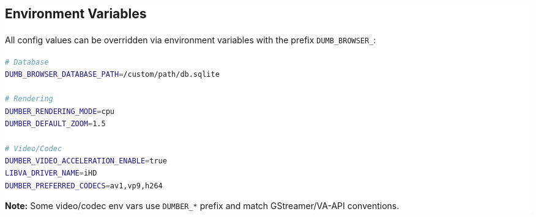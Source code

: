 ## Environment Variables

All config values can be overridden via environment variables with the prefix `DUMB_BROWSER_`:

```bash
# Database
DUMB_BROWSER_DATABASE_PATH=/custom/path/db.sqlite

# Rendering
DUMBER_RENDERING_MODE=cpu
DUMBER_DEFAULT_ZOOM=1.5

# Video/Codec
DUMBER_VIDEO_ACCELERATION_ENABLE=true
LIBVA_DRIVER_NAME=iHD
DUMBER_PREFERRED_CODECS=av1,vp9,h264
```

**Note:** Some video/codec env vars use `DUMBER_*` prefix and match GStreamer/VA-API conventions.
